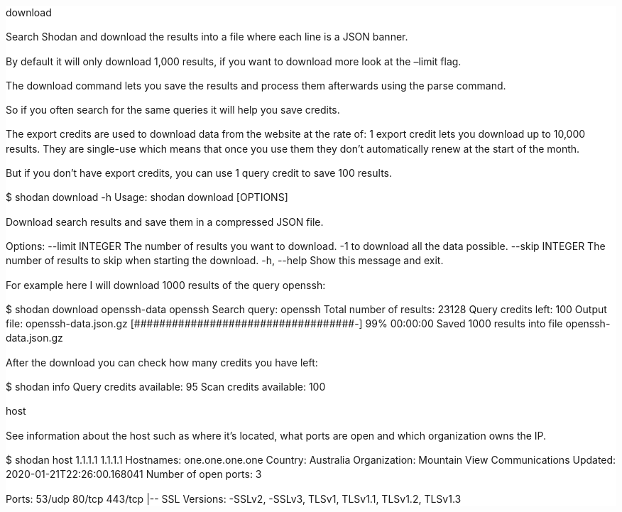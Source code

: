 download

Search Shodan and download the results into a file where each line is a JSON banner.

By default it will only download 1,000 results, if you want to download more look at the –limit flag.

The download command lets you save the results and process them afterwards using the parse command.

So if you often search for the same queries it will help you save credits.

The export credits are used to download data from the website at the rate of: 1 export credit lets you download up to 10,000 results. They are single-use which means that once you use them they don’t automatically renew at the start of the month.

But if you don’t have export credits, you can use 1 query credit to save 100 results.

$ shodan download -h 
Usage: shodan download [OPTIONS] <filename> <search query> 

Download search results and save them in a compressed JSON file. 

Options: 
--limit INTEGER The number of results you want to download. -1 to download 
all the data possible. 
--skip INTEGER The number of results to skip when starting the download. 
-h, --help Show this message and exit.

For example here I will download 1000 results of the query openssh:

$ shodan download openssh-data openssh 
Search query: openssh 
Total number of results: 23128 
Query credits left: 100 
Output file: openssh-data.json.gz 
[###################################-] 99% 00:00:00 
Saved 1000 results into file openssh-data.json.gz

After the download you can check how many credits you have left:

$ shodan info 
Query credits available: 95 
Scan credits available: 100

host

See information about the host such as where it’s located, what ports are open and which organization owns the IP.

$ shodan host 1.1.1.1 
1.1.1.1 
Hostnames: one.one.one.one 
Country: Australia 
Organization: Mountain View Communications 
Updated: 2020-01-21T22:26:00.168041 
Number of open ports: 3 

Ports: 
53/udp 
80/tcp 
443/tcp 
|-- SSL Versions: -SSLv2, -SSLv3, TLSv1, TLSv1.1, TLSv1.2, TLSv1.3 
